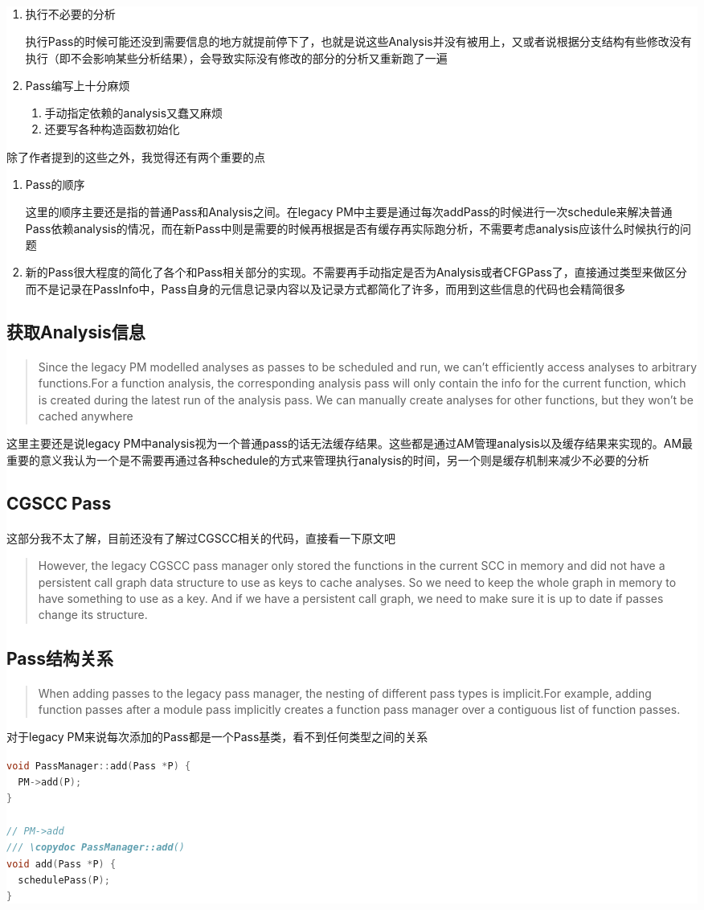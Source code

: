 1. 执行不必要的分析

   执行Pass的时候可能还没到需要信息的地方就提前停下了，也就是说这些Analysis并没有被用上，又或者说根据分支结构有些修改没有执行（即不会影响某些分析结果），会导致实际没有修改的部分的分析又重新跑了一遍

2. Pass编写上十分麻烦

   1. 手动指定依赖的analysis又蠢又麻烦
   2. 还要写各种构造函数初始化

除了作者提到的这些之外，我觉得还有两个重要的点

1. Pass的顺序

   这里的顺序主要还是指的普通Pass和Analysis之间。在legacy PM中主要是通过每次addPass的时候进行一次schedule来解决普通Pass依赖analysis的情况，而在新Pass中则是需要的时候再根据是否有缓存再实际跑分析，不需要考虑analysis应该什么时候执行的问题

2. 新的Pass很大程度的简化了各个和Pass相关部分的实现。不需要再手动指定是否为Analysis或者CFGPass了，直接通过类型来做区分而不是记录在PassInfo中，Pass自身的元信息记录内容以及记录方式都简化了许多，而用到这些信息的代码也会精简很多

## 获取Analysis信息

> Since the legacy PM modelled analyses as passes to be scheduled and run, we can’t efficiently access analyses to arbitrary functions.For a function analysis, the corresponding analysis pass will only contain the info for the current function, which is created during the latest run of the analysis pass. We can manually create analyses for other functions, but they won’t be cached anywhere

这里主要还是说legacy PM中analysis视为一个普通pass的话无法缓存结果。这些都是通过AM管理analysis以及缓存结果来实现的。AM最重要的意义我认为一个是不需要再通过各种schedule的方式来管理执行analysis的时间，另一个则是缓存机制来减少不必要的分析

## CGSCC Pass

这部分我不太了解，目前还没有了解过CGSCC相关的代码，直接看一下原文吧

> However, the legacy CGSCC pass manager only stored the functions in the current SCC in memory and did not have a persistent call graph data structure to use as keys to cache analyses. So we need to keep the whole graph in memory to have something to use as a key. And if we have a persistent call graph, we need to make sure it is up to date if passes change its structure.

## Pass结构关系

> When adding passes to the legacy pass manager, the nesting of different pass types is implicit.For example, adding function passes after a module pass implicitly creates a function pass manager over a contiguous list of function passes.

对于legacy PM来说每次添加的Pass都是一个Pass基类，看不到任何类型之间的关系

```cpp
void PassManager::add(Pass *P) {
  PM->add(P);
}

// PM->add
/// \copydoc PassManager::add()
void add(Pass *P) {
  schedulePass(P);
}
```
